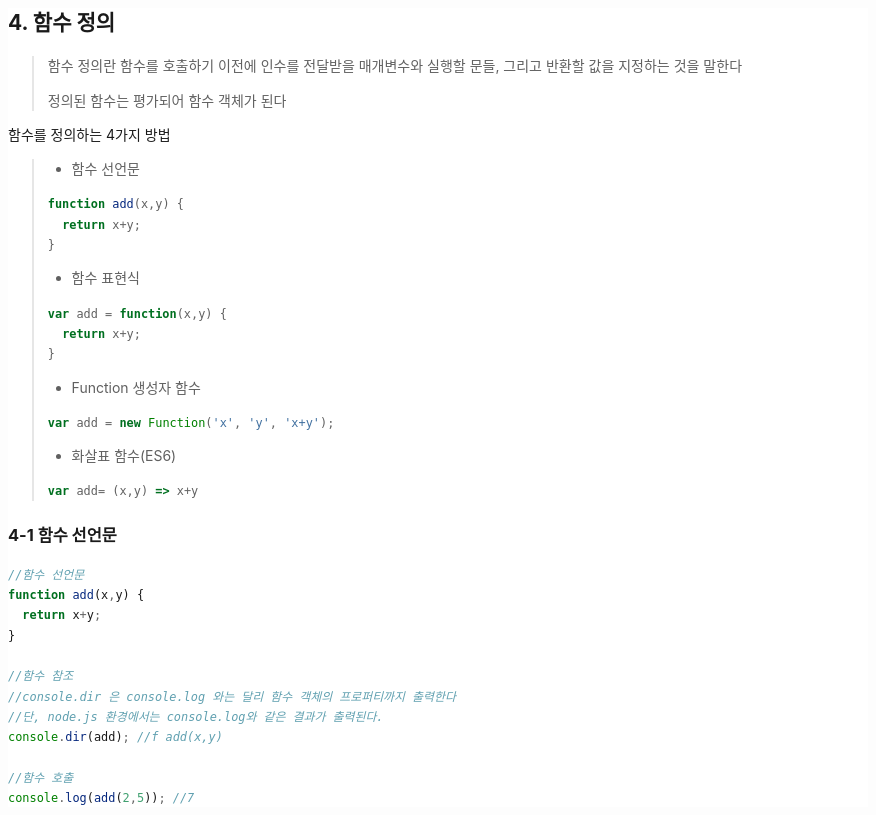 



## 4. 함수 정의

> 함수 정의란 함수를 호출하기 이전에 인수를 전달받을  매개변수와 실행할 문들, 그리고 반환할 값을 지정하는 것을 말한다
>
> 정의된 함수는 평가되어 함수 객체가 된다 



함수를 정의하는 4가지 방법

> - 함수 선언문
>
> ```js
> function add(x,y) {
>   return x+y;
> }
> ```
>
> - 함수 표현식
>
> ```js
> var add = function(x,y) {
>   return x+y;
> }
> ```
>
> - Function 생성자 함수
>
> ```js
> var add = new Function('x', 'y', 'x+y');
> ```
>
> - 화살표 함수(ES6)
>
> ```js
> var add= (x,y) => x+y
> ```
>
> 



### 4-1 함수 선언문

```js
//함수 선언문
function add(x,y) {
  return x+y;
}

//함수 참조
//console.dir 은 console.log 와는 달리 함수 객체의 프로퍼티까지 출력한다
//단, node.js 환경에서는 console.log와 같은 결과가 출력된다.
console.dir(add); //f add(x,y)

//함수 호출
console.log(add(2,5)); //7
```
